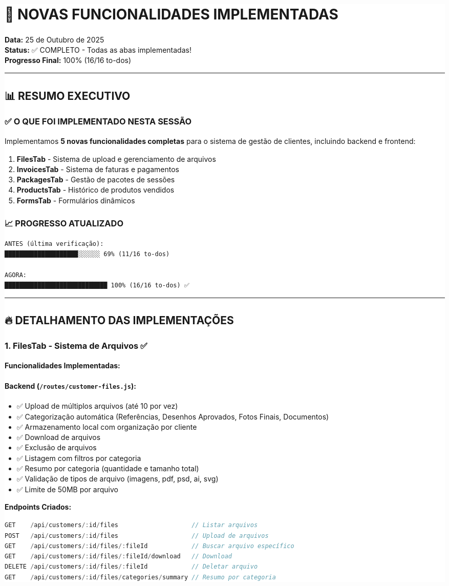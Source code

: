 # 🎉 NOVAS FUNCIONALIDADES IMPLEMENTADAS

**Data:** 25 de Outubro de 2025  
**Status:** ✅ COMPLETO - Todas as abas implementadas!  
**Progresso Final:** 100% (16/16 to-dos)

---

## 📊 RESUMO EXECUTIVO

### ✅ O QUE FOI IMPLEMENTADO NESTA SESSÃO

Implementamos **5 novas funcionalidades completas** para o sistema de gestão de clientes, incluindo backend e frontend:

1. **FilesTab** - Sistema de upload e gerenciamento de arquivos
2. **InvoicesTab** - Sistema de faturas e pagamentos
3. **PackagesTab** - Gestão de pacotes de sessões
4. **ProductsTab** - Histórico de produtos vendidos
5. **FormsTab** - Formulários dinâmicos

### 📈 PROGRESSO ATUALIZADO

```
ANTES (última verificação):
████████████████████░░░░░░ 69% (11/16 to-dos)

AGORA:
████████████████████████████ 100% (16/16 to-dos) ✅
```

---

## 🔥 DETALHAMENTO DAS IMPLEMENTAÇÕES

### 1. FilesTab - Sistema de Arquivos ✅

**Funcionalidades Implementadas:**

#### Backend (`/routes/customer-files.js`):
- ✅ Upload de múltiplos arquivos (até 10 por vez)
- ✅ Categorização automática (Referências, Desenhos Aprovados, Fotos Finais, Documentos)
- ✅ Armazenamento local com organização por cliente
- ✅ Download de arquivos
- ✅ Exclusão de arquivos
- ✅ Listagem com filtros por categoria
- ✅ Resumo por categoria (quantidade e tamanho total)
- ✅ Validação de tipos de arquivo (imagens, pdf, psd, ai, svg)
- ✅ Limite de 50MB por arquivo

**Endpoints Criados:**
```javascript
GET    /api/customers/:id/files                    // Listar arquivos
POST   /api/customers/:id/files                    // Upload de arquivos
GET    /api/customers/:id/files/:fileId            // Buscar arquivo específico
GET    /api/customers/:id/files/:fileId/download   // Download
DELETE /api/customers/:id/files/:fileId            // Deletar arquivo
GET    /api/customers/:id/files/categories/summary // Resumo por categoria
```

